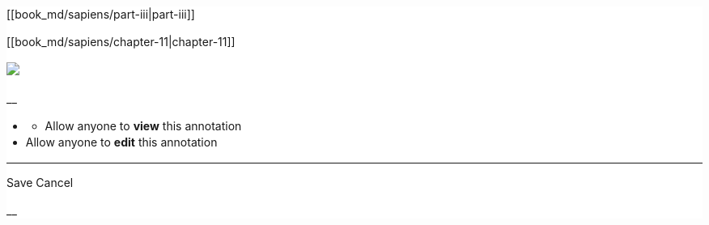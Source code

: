 [[book_md/sapiens/part-iii|part-iii]]

[[book_md/sapiens/chapter-11|chapter-11]]

![](https://bat.bing.com/action/0?ti=56018282&Ver=2&mid=e7d86d16-bd0a-4611-ac27-910315a4ceaa&sid=f30c5e70639211ee87d33f0876d93783&vid=f30c9700639211eeb3a75d830392c94f&vids=0&msclkid=N&pi=0&lg=en-US&sw=800&sh=600&sc=24&nwd=1&tl=Shortform%20%7C%20Book&p=https%3A%2F%2Fwww.shortform.com%2Fapp%2Fbook%2Fsapiens%2Fchapter-10&r=&lt=721&evt=pageLoad&sv=1&rn=312039)

__

  *   * Allow anyone to **view** this annotation
  * Allow anyone to **edit** this annotation



* * *

Save Cancel

__



